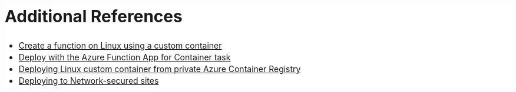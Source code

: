 
# Additional References
- [Create a function on Linux using a custom container](https://learn.microsoft.com/en-us/azure/azure-functions/functions-create-function-linux-custom-image?tabs=in-process%2Cbash%2Cazure-cli%2Cv1&pivots=programming-language-javascript)
- [Deploy with the Azure Function App for Container task](https://learn.microsoft.com/en-us/azure/azure-functions/functions-how-to-azure-devops?tabs=dotnet-core%2Cyaml%2Ccsharp#deploy-a-container)
- [Deploying Linux custom container from private Azure Container Registry](https://azure.github.io/AppService/2021/07/03/Linux-container-from-ACR-with-private-endpoint.html)
- [Deploying to Network-secured sites](https://azure.github.io/AppService/2021/01/04/deploying-to-network-secured-sites.html)